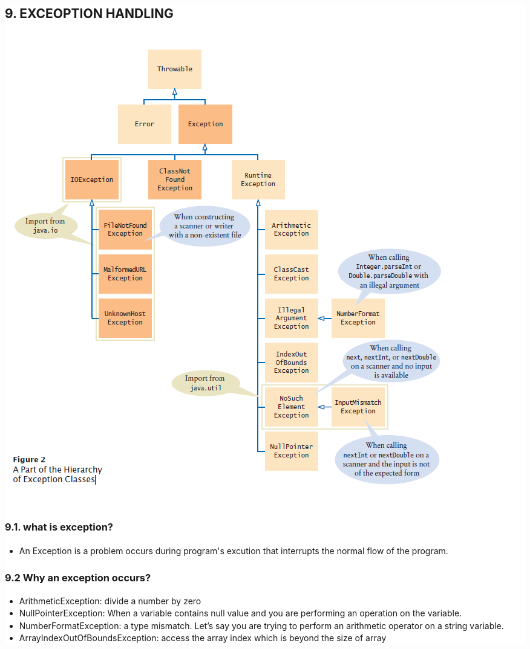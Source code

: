 
## 9. EXCEOPTION HANDLING
![example image](./exception-hirachi.png)

### 9.1. what is exception?
- An Exception is a problem occurs during program's excution that interrupts the normal flow of the program. 

### 9.2 Why an exception occurs?
- ArithmeticException: divide a number by zero
- NullPointerException: When a variable contains null value and you are performing an operation on the variable.
- NumberFormatException: a type mismatch. Let’s say you are trying to perform an arithmetic operator on a string variable.
- ArrayIndexOutOfBoundsException: access the array index which is beyond the size of array
